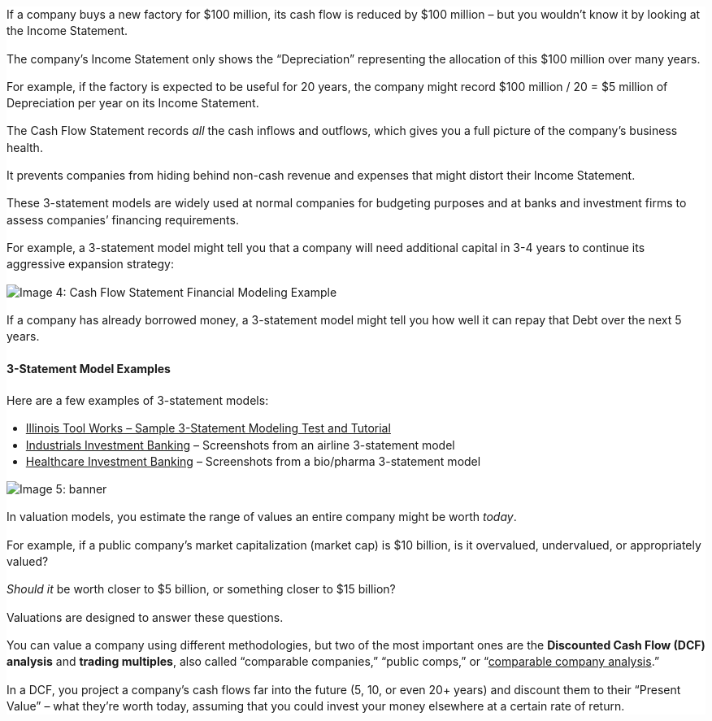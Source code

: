 If a company buys a new factory for $100 million, its cash flow is reduced by $100 million – but you wouldn’t know it by looking at the Income Statement.

The company’s Income Statement only shows the “Depreciation” representing the allocation of this $100 million over many years.

For example, if the factory is expected to be useful for 20 years, the company might record $100 million / 20 = $5 million of Depreciation per year on its Income Statement.

The Cash Flow Statement records _all_ the cash inflows and outflows, which gives you a full picture of the company’s business health.

It prevents companies from hiding behind non-cash revenue and expenses that might distort their Income Statement.

These 3-statement models are widely used at normal companies for budgeting purposes and at banks and investment firms to assess companies’ financing requirements.

For example, a 3-statement model might tell you that a company will need additional capital in 3-4 years to continue its aggressive expansion strategy:

![Image 4: Cash Flow Statement Financial Modeling Example](https://mi-uploads-live.s3.amazonaws.com/wp-content/uploads/2021/04/28212934/Financial-Modeling-01.jpg)

If a company has already borrowed money, a 3-statement model might tell you how well it can repay that Debt over the next 5 years.

#### 3-Statement Model Examples

Here are a few examples of 3-statement models:

*   [Illinois Tool Works – Sample 3-Statement Modeling Test and Tutorial](https://mergersandinquisitions.com/3-statement-model-case-study/)
*   [Industrials Investment Banking](https://mergersandinquisitions.com/industrials-investment-banking/) – Screenshots from an airline 3-statement model
*   [Healthcare Investment Banking](https://mergersandinquisitions.com/industrials-investment-banking/) – Screenshots from a bio/pharma 3-statement model

![Image 5: banner](https://mi-uploads-live.s3.amazonaws.com/wp-content/uploads/2019/07/22071026/technical-questions.jpg)

In valuation models, you estimate the range of values an entire company might be worth _today_.

For example, if a public company’s market capitalization (market cap) is $10 billion, is it overvalued, undervalued, or appropriately valued?

_Should it_ be worth closer to $5 billion, or something closer to $15 billion?

Valuations are designed to answer these questions.

You can value a company using different methodologies, but two of the most important ones are the **Discounted Cash Flow (DCF) analysis** and **trading multiples**, also called “comparable companies,” “public comps,” or “[comparable company analysis](https://breakingintowallstreet.com/kb/valuation/comparable-company-analysis-cca/?utm_source=mandi_cat_fm&utm_medium=referral&utm_campaign=mergersandinquisitionsreferral).”

In a DCF, you project a company’s cash flows far into the future (5, 10, or even 20+ years) and discount them to their “Present Value” – what they’re worth today, assuming that you could invest your money elsewhere at a certain rate of return.
